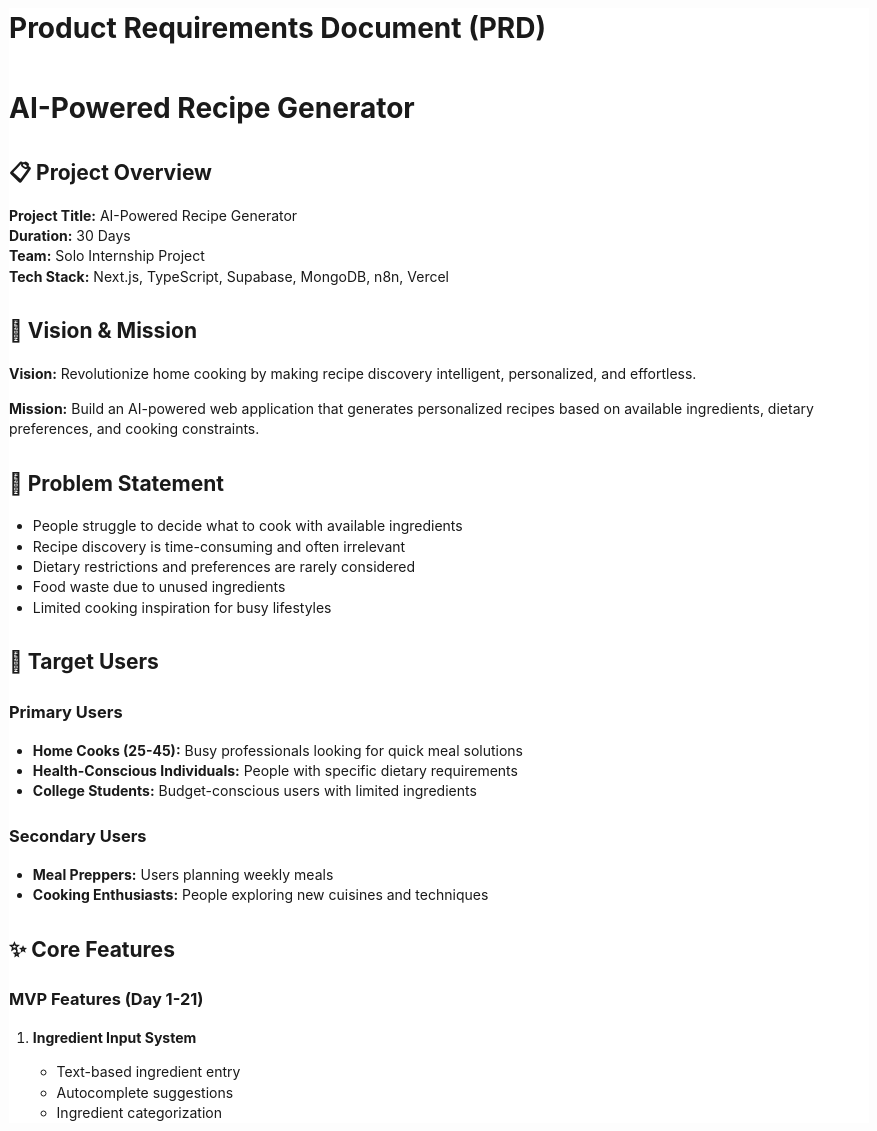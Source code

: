 # Product Requirements Document (PRD)

# AI-Powered Recipe Generator

## 📋 Project Overview

**Project Title:** AI-Powered Recipe Generator  
**Duration:** 30 Days  
**Team:** Solo Internship Project  
**Tech Stack:** Next.js, TypeScript, Supabase, MongoDB, n8n, Vercel

## 🎯 Vision & Mission

**Vision:** Revolutionize home cooking by making recipe discovery intelligent, personalized, and effortless.

**Mission:** Build an AI-powered web application that generates personalized recipes based on available ingredients, dietary preferences, and cooking constraints.

## 🎯 Problem Statement

- People struggle to decide what to cook with available ingredients
- Recipe discovery is time-consuming and often irrelevant
- Dietary restrictions and preferences are rarely considered
- Food waste due to unused ingredients
- Limited cooking inspiration for busy lifestyles

## 🎯 Target Users

### Primary Users

- **Home Cooks (25-45):** Busy professionals looking for quick meal solutions
- **Health-Conscious Individuals:** People with specific dietary requirements
- **College Students:** Budget-conscious users with limited ingredients

### Secondary Users

- **Meal Preppers:** Users planning weekly meals
- **Cooking Enthusiasts:** People exploring new cuisines and techniques

## ✨ Core Features

### MVP Features (Day 1-21)

1. **Ingredient Input System**

   - Text-based ingredient entry
   - Autocomplete suggestions
   - Ingredient categorization
